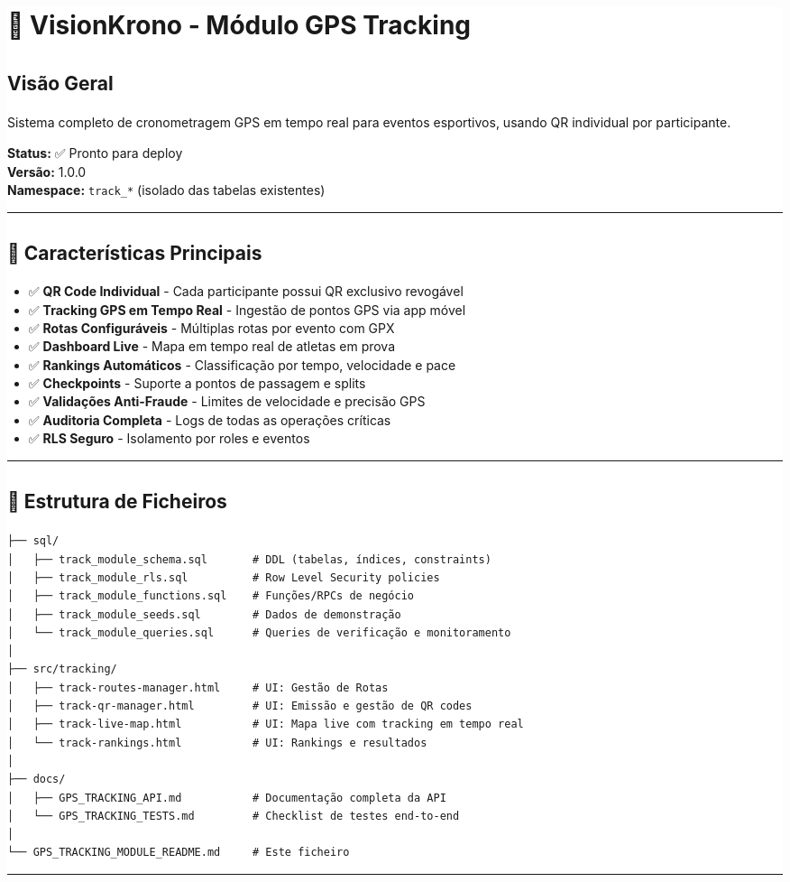 # 📍 VisionKrono - Módulo GPS Tracking

## Visão Geral

Sistema completo de cronometragem GPS em tempo real para eventos esportivos, usando QR individual por participante.

**Status:** ✅ Pronto para deploy  
**Versão:** 1.0.0  
**Namespace:** `track_*` (isolado das tabelas existentes)

---

## 🎯 Características Principais

- ✅ **QR Code Individual** - Cada participante possui QR exclusivo revogável
- ✅ **Tracking GPS em Tempo Real** - Ingestão de pontos GPS via app móvel
- ✅ **Rotas Configuráveis** - Múltiplas rotas por evento com GPX
- ✅ **Dashboard Live** - Mapa em tempo real de atletas em prova
- ✅ **Rankings Automáticos** - Classificação por tempo, velocidade e pace
- ✅ **Checkpoints** - Suporte a pontos de passagem e splits
- ✅ **Validações Anti-Fraude** - Limites de velocidade e precisão GPS
- ✅ **Auditoria Completa** - Logs de todas as operações críticas
- ✅ **RLS Seguro** - Isolamento por roles e eventos

---

## 📁 Estrutura de Ficheiros

```
├── sql/
│   ├── track_module_schema.sql       # DDL (tabelas, índices, constraints)
│   ├── track_module_rls.sql          # Row Level Security policies
│   ├── track_module_functions.sql    # Funções/RPCs de negócio
│   ├── track_module_seeds.sql        # Dados de demonstração
│   └── track_module_queries.sql      # Queries de verificação e monitoramento
│
├── src/tracking/
│   ├── track-routes-manager.html     # UI: Gestão de Rotas
│   ├── track-qr-manager.html         # UI: Emissão e gestão de QR codes
│   ├── track-live-map.html           # UI: Mapa live com tracking em tempo real
│   └── track-rankings.html           # UI: Rankings e resultados
│
├── docs/
│   ├── GPS_TRACKING_API.md           # Documentação completa da API
│   └── GPS_TRACKING_TESTS.md         # Checklist de testes end-to-end
│
└── GPS_TRACKING_MODULE_README.md     # Este ficheiro
```

---
